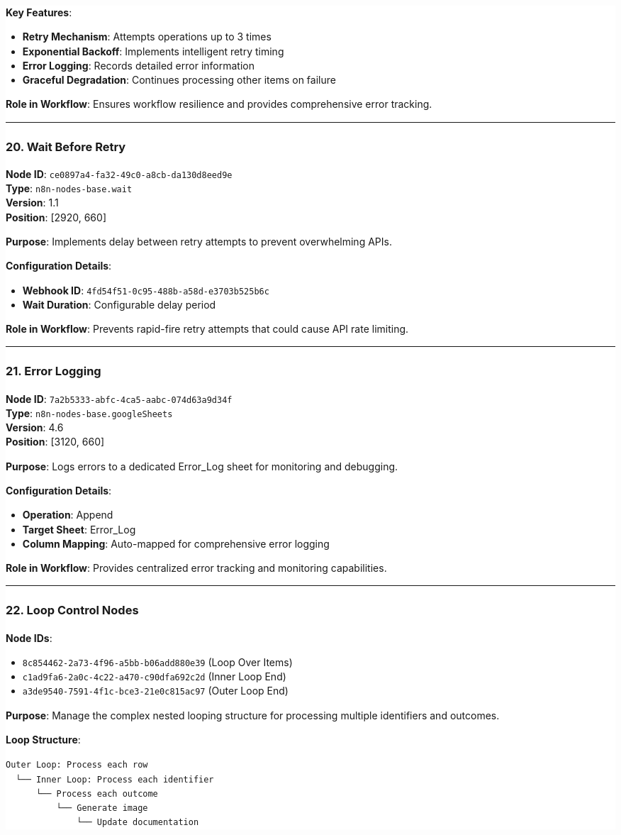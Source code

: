 **Key Features**:
- **Retry Mechanism**: Attempts operations up to 3 times
- **Exponential Backoff**: Implements intelligent retry timing
- **Error Logging**: Records detailed error information
- **Graceful Degradation**: Continues processing other items on failure

**Role in Workflow**: Ensures workflow resilience and provides comprehensive error tracking.

---

### 20. Wait Before Retry
**Node ID**: `ce0897a4-fa32-49c0-a8cb-da130d8eed9e`  
**Type**: `n8n-nodes-base.wait`  
**Version**: 1.1  
**Position**: [2920, 660]

**Purpose**: Implements delay between retry attempts to prevent overwhelming APIs.

**Configuration Details**:
- **Webhook ID**: `4fd54f51-0c95-488b-a58d-e3703b525b6c`
- **Wait Duration**: Configurable delay period

**Role in Workflow**: Prevents rapid-fire retry attempts that could cause API rate limiting.

---

### 21. Error Logging
**Node ID**: `7a2b5333-abfc-4ca5-aabc-074d63a9d34f`  
**Type**: `n8n-nodes-base.googleSheets`  
**Version**: 4.6  
**Position**: [3120, 660]

**Purpose**: Logs errors to a dedicated Error_Log sheet for monitoring and debugging.

**Configuration Details**:
- **Operation**: Append
- **Target Sheet**: Error_Log
- **Column Mapping**: Auto-mapped for comprehensive error logging

**Role in Workflow**: Provides centralized error tracking and monitoring capabilities.

---

### 22. Loop Control Nodes
**Node IDs**: 
- `8c854462-2a73-4f96-a5bb-b06add880e39` (Loop Over Items)
- `c1ad9fa6-2a0c-4c22-a470-c90dfa692c2d` (Inner Loop End)
- `a3de9540-7591-4f1c-bce3-21e0c815ac97` (Outer Loop End)

**Purpose**: Manage the complex nested looping structure for processing multiple identifiers and outcomes.

**Loop Structure**:
```
Outer Loop: Process each row
  └── Inner Loop: Process each identifier
      └── Process each outcome
          └── Generate image
              └── Update documentation
```
